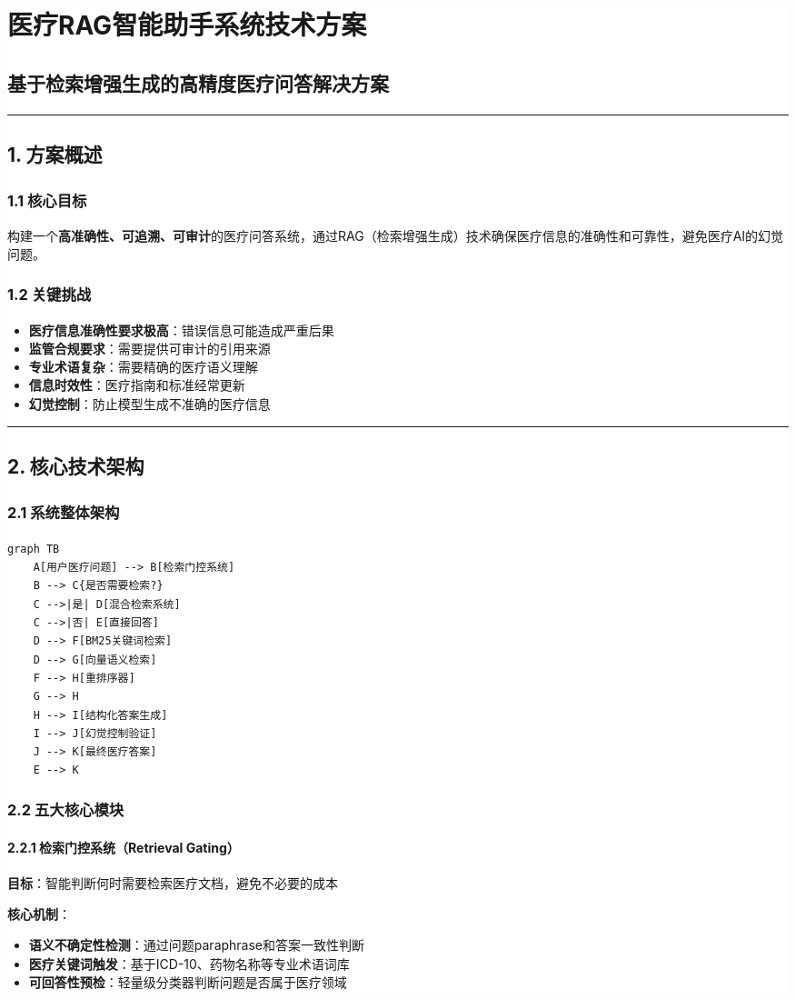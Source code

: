 # 医疗RAG智能助手系统技术方案
## 基于检索增强生成的高精度医疗问答解决方案

---

## 1. 方案概述

### 1.1 核心目标
构建一个**高准确性、可追溯、可审计**的医疗问答系统，通过RAG（检索增强生成）技术确保医疗信息的准确性和可靠性，避免医疗AI的幻觉问题。

### 1.2 关键挑战
- **医疗信息准确性要求极高**：错误信息可能造成严重后果
- **监管合规要求**：需要提供可审计的引用来源
- **专业术语复杂**：需要精确的医疗语义理解
- **信息时效性**：医疗指南和标准经常更新
- **幻觉控制**：防止模型生成不准确的医疗信息

---

## 2. 核心技术架构

### 2.1 系统整体架构

```mermaid
graph TB
    A[用户医疗问题] --> B[检索门控系统]
    B --> C{是否需要检索?}
    C -->|是| D[混合检索系统]
    C -->|否| E[直接回答]
    D --> F[BM25关键词检索]
    D --> G[向量语义检索]
    F --> H[重排序器]
    G --> H
    H --> I[结构化答案生成]
    I --> J[幻觉控制验证]
    J --> K[最终医疗答案]
    E --> K
```

### 2.2 五大核心模块

#### 2.2.1 检索门控系统（Retrieval Gating）
**目标**：智能判断何时需要检索医疗文档，避免不必要的成本

**核心机制**：
- **语义不确定性检测**：通过问题paraphrase和答案一致性判断
- **医疗关键词触发**：基于ICD-10、药物名称等专业术语词库
- **可回答性预检**：轻量级分类器判断问题是否属于医疗领域
